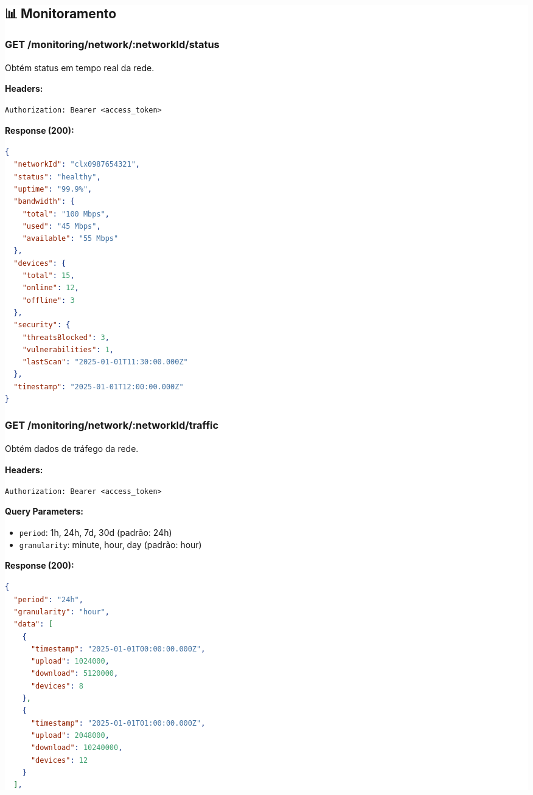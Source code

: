 ## 📊 Monitoramento

### GET /monitoring/network/:networkId/status
Obtém status em tempo real da rede.

**Headers:**
```
Authorization: Bearer <access_token>
```

**Response (200):**
```json
{
  "networkId": "clx0987654321",
  "status": "healthy",
  "uptime": "99.9%",
  "bandwidth": {
    "total": "100 Mbps",
    "used": "45 Mbps",
    "available": "55 Mbps"
  },
  "devices": {
    "total": 15,
    "online": 12,
    "offline": 3
  },
  "security": {
    "threatsBlocked": 3,
    "vulnerabilities": 1,
    "lastScan": "2025-01-01T11:30:00.000Z"
  },
  "timestamp": "2025-01-01T12:00:00.000Z"
}
```

### GET /monitoring/network/:networkId/traffic
Obtém dados de tráfego da rede.

**Headers:**
```
Authorization: Bearer <access_token>
```

**Query Parameters:**
- `period`: 1h, 24h, 7d, 30d (padrão: 24h)
- `granularity`: minute, hour, day (padrão: hour)

**Response (200):**
```json
{
  "period": "24h",
  "granularity": "hour",
  "data": [
    {
      "timestamp": "2025-01-01T00:00:00.000Z",
      "upload": 1024000,
      "download": 5120000,
      "devices": 8
    },
    {
      "timestamp": "2025-01-01T01:00:00.000Z",
      "upload": 2048000,
      "download": 10240000,
      "devices": 12
    }
  ],
```